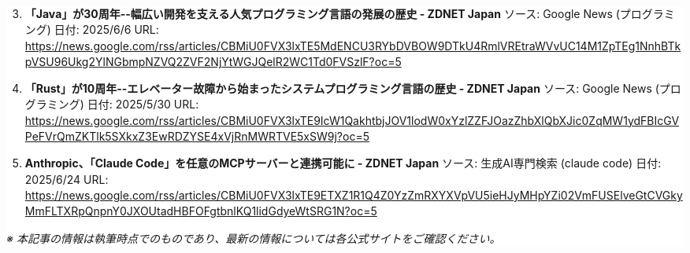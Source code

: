 3. **「Java」が30周年--幅広い開発を支える人気プログラミング言語の発展の歴史 - ZDNET Japan**
   ソース: Google News (プログラミング)
   日付: 2025/6/6
   URL: https://news.google.com/rss/articles/CBMiU0FVX3lxTE5MdENCU3RYbDVBOW9DTkU4RmlVREtraWVvUC14M1ZpTEg1NnhBTkpVSU96Ukg2YlNGbmpNZVQ2ZVF2NjYtWGJQelR2WC1Td0FVSzlF?oc=5

4. **「Rust」が10周年--エレベーター故障から始まったシステムプログラミング言語の歴史 - ZDNET Japan**
   ソース: Google News (プログラミング)
   日付: 2025/5/30
   URL: https://news.google.com/rss/articles/CBMiU0FVX3lxTE9IcW1QakhtbjJOV1lodW0xYzlZZFJOazZhbXlQbXJic0ZqMW1ydFBIcGVPeFVrQmZKTlk5SXkxZ3EwRDZYSE4xVjRnMWRTVE5xSW9j?oc=5

5. **Anthropic、「Claude Code」を任意のMCPサーバーと連携可能に - ZDNET Japan**
   ソース: 生成AI専門検索 (claude code)
   日付: 2025/6/24
   URL: https://news.google.com/rss/articles/CBMiU0FVX3lxTE9ETXZ1R1Q4Z0YzZmRXYXVpVU5ieHJyMHpYZi02VmFUSElveGtCVGkyMmFLTXRpQnpnY0JXOUtadHBFOFgtbnlKQ1lidGdyeWtSRG1N?oc=5


*※ 本記事の情報は執筆時点でのものであり、最新の情報については各公式サイトをご確認ください。*